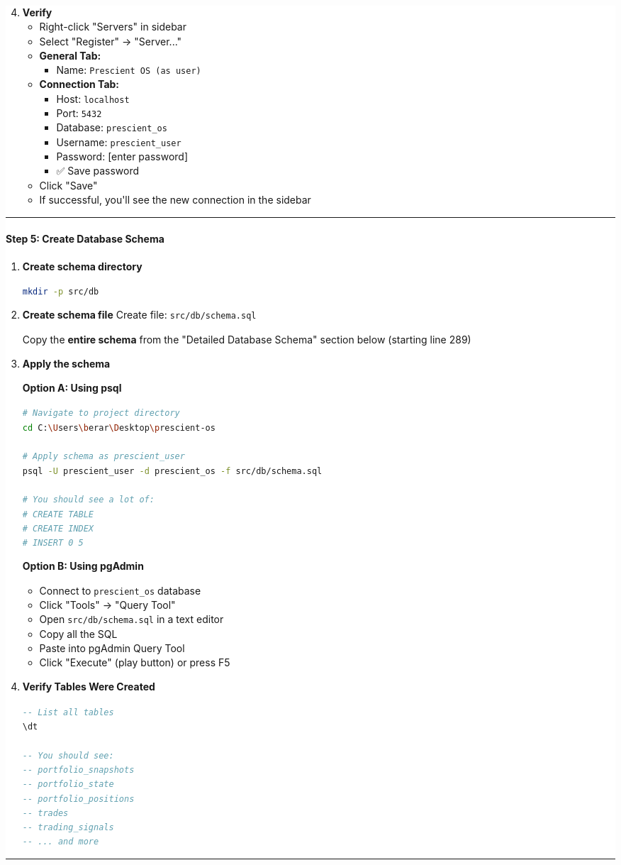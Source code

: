 4. **Verify**
   - Right-click "Servers" in sidebar
   - Select "Register" → "Server..."
   - **General Tab:**
     - Name: `Prescient OS (as user)`
   - **Connection Tab:**
     - Host: `localhost`
     - Port: `5432`
     - Database: `prescient_os`
     - Username: `prescient_user`
     - Password: [enter password]
     - ✅ Save password
   - Click "Save"
   - If successful, you'll see the new connection in the sidebar

---

#### Step 5: Create Database Schema

1. **Create schema directory**
   ```bash
   mkdir -p src/db
   ```

2. **Create schema file**
   Create file: `src/db/schema.sql`

   Copy the **entire schema** from the "Detailed Database Schema" section below (starting line 289)

3. **Apply the schema**

   **Option A: Using psql**
   ```bash
   # Navigate to project directory
   cd C:\Users\berar\Desktop\prescient-os

   # Apply schema as prescient_user
   psql -U prescient_user -d prescient_os -f src/db/schema.sql

   # You should see a lot of:
   # CREATE TABLE
   # CREATE INDEX
   # INSERT 0 5
   ```

   **Option B: Using pgAdmin**
   - Connect to `prescient_os` database
   - Click "Tools" → "Query Tool"
   - Open `src/db/schema.sql` in a text editor
   - Copy all the SQL
   - Paste into pgAdmin Query Tool
   - Click "Execute" (play button) or press F5

4. **Verify Tables Were Created**
   ```sql
   -- List all tables
   \dt

   -- You should see:
   -- portfolio_snapshots
   -- portfolio_state
   -- portfolio_positions
   -- trades
   -- trading_signals
   -- ... and more
   ```

---